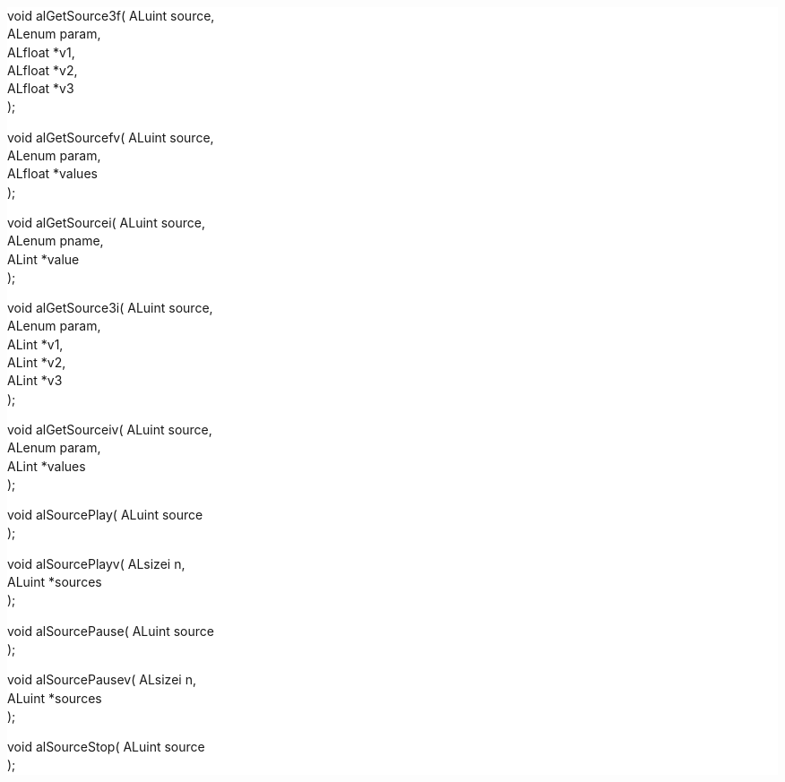 void alGetSource3f( 
      ALuint      source,      
      ALenum      param,      
      ALfloat      *v1,      
      ALfloat      *v2,      
      ALfloat      *v3      
); 

void alGetSourcefv( 
      ALuint      source,      
      ALenum      param,      
      ALfloat      *values      
); 

void alGetSourcei( 
      ALuint      source,      
      ALenum      pname,      
      ALint      *value      
); 

void alGetSource3i( 
      ALuint      source,      
      ALenum      param,      
      ALint      *v1,      
      ALint      *v2,      
      ALint      *v3      
); 

void alGetSourceiv( 
      ALuint      source,      
      ALenum      param,      
      ALint      *values      
); 

void alSourcePlay( 
      ALuint      source      
); 

void alSourcePlayv( 
      ALsizei      n,      
      ALuint      *sources      
);  

void alSourcePause( 
      ALuint      source      
); 

void alSourcePausev( 
      ALsizei      n,      
      ALuint      *sources      
); 

void alSourceStop( 
      ALuint      source      
); 
